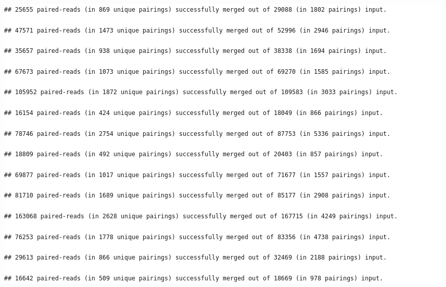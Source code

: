     ## 25655 paired-reads (in 869 unique pairings) successfully merged out of 29088 (in 1802 pairings) input.

    ## 47571 paired-reads (in 1473 unique pairings) successfully merged out of 52996 (in 2946 pairings) input.

    ## 35657 paired-reads (in 938 unique pairings) successfully merged out of 38338 (in 1694 pairings) input.

    ## 67673 paired-reads (in 1073 unique pairings) successfully merged out of 69270 (in 1585 pairings) input.

    ## 105952 paired-reads (in 1872 unique pairings) successfully merged out of 109583 (in 3033 pairings) input.

    ## 16154 paired-reads (in 424 unique pairings) successfully merged out of 18049 (in 866 pairings) input.

    ## 78746 paired-reads (in 2754 unique pairings) successfully merged out of 87753 (in 5336 pairings) input.

    ## 18809 paired-reads (in 492 unique pairings) successfully merged out of 20403 (in 857 pairings) input.

    ## 69877 paired-reads (in 1017 unique pairings) successfully merged out of 71677 (in 1557 pairings) input.

    ## 81710 paired-reads (in 1689 unique pairings) successfully merged out of 85177 (in 2908 pairings) input.

    ## 163068 paired-reads (in 2628 unique pairings) successfully merged out of 167715 (in 4249 pairings) input.

    ## 76253 paired-reads (in 1778 unique pairings) successfully merged out of 83356 (in 4738 pairings) input.

    ## 29613 paired-reads (in 866 unique pairings) successfully merged out of 32469 (in 2188 pairings) input.

    ## 16642 paired-reads (in 509 unique pairings) successfully merged out of 18669 (in 978 pairings) input.

